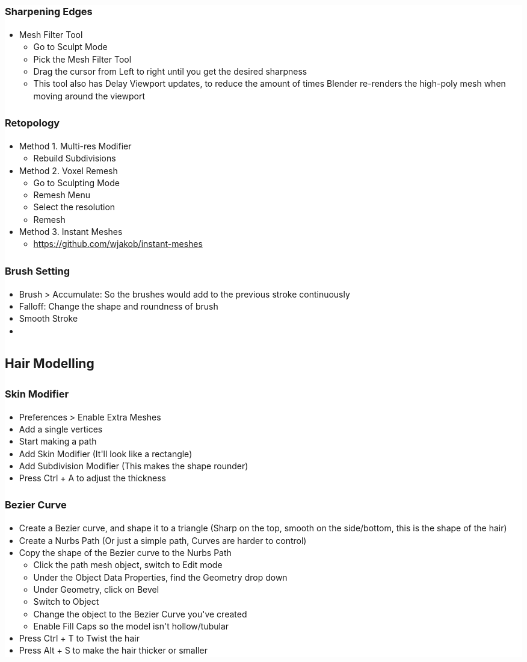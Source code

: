 ### Sharpening Edges
- Mesh Filter Tool
  - Go to Sculpt Mode
  - Pick the Mesh Filter Tool
  - Drag the cursor from Left to right until you get the desired sharpness
  - This tool also has Delay Viewport updates, to reduce the amount of times Blender re-renders the high-poly mesh when moving around the viewport

### Retopology
- Method 1. Multi-res Modifier
  - Rebuild Subdivisions
- Method 2. Voxel Remesh
  - Go to Sculpting Mode
  - Remesh Menu
  - Select the resolution
  - Remesh
- Method 3. Instant Meshes
  - https://github.com/wjakob/instant-meshes


### Brush Setting
- Brush > Accumulate: So the brushes would add to the previous stroke continuously
- Falloff: Change the shape and roundness of brush
- Smooth Stroke
- 

## Hair Modelling
### Skin Modifier
- Preferences > Enable Extra Meshes
- Add a single vertices
- Start making a path
- Add Skin Modifier (It'll look like a rectangle)
- Add Subdivision Modifier (This makes the shape rounder)
- Press Ctrl + A to adjust the thickness

### Bezier Curve
- Create a Bezier curve, and shape it to a triangle (Sharp on the top, smooth on the side/bottom, this is the shape of the hair)
- Create a Nurbs Path (Or just a simple path, Curves are harder to control)
- Copy the shape of the Bezier curve to the Nurbs Path
  - Click the path mesh object, switch to Edit mode
  - Under the Object Data Properties, find the Geometry drop down
  - Under Geometry, click on Bevel
  - Switch to Object
  - Change the object to the Bezier Curve you've created
  - Enable Fill Caps so the model isn't hollow/tubular
- Press Ctrl + T  to Twist the hair
- Press Alt + S to make the hair thicker or smaller

